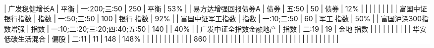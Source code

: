 | 广发稳健增长A          | 平衡 | 一:200;三:50                  | 250    | 平衡      | 53%      |
| 易方达增强回报债券A    | 债券 | 五:50                         | 50     | 债券      | 12%      |
|                        |      |                               |        |           |          |
| 富国中证银行指数       | 指数 | 一:50;三:50                   | 100    | 银行 指数 | 92%      |
| 富国中证军工指数       | 指数 | 一:10;二:50                   | 60     | 军工 指数 | 50%      |
| 富国沪深300指数增强    | 指数 | 一:10;二:20;三:20;四:40;五:50 | 140    |           | 40%      |
| 广发中证全指数金融地产 | 指数 | 二:19                         | 19     | 金地 指数 |          |
|                        |      |                               |        |           |          |
| 华安低碳生活混合       | 偏股 | 二:11                         | 11     | 148       | 148%     |
|                        |      |                               |        |           |          |
|                        |      |                               | 860    |           |          |
|                        |      |                               |        |           |          |
|                        |      |                               |        |           |          |
|                        |      |                               |        |           |          |
|                        |      |                               |        |           |          |



